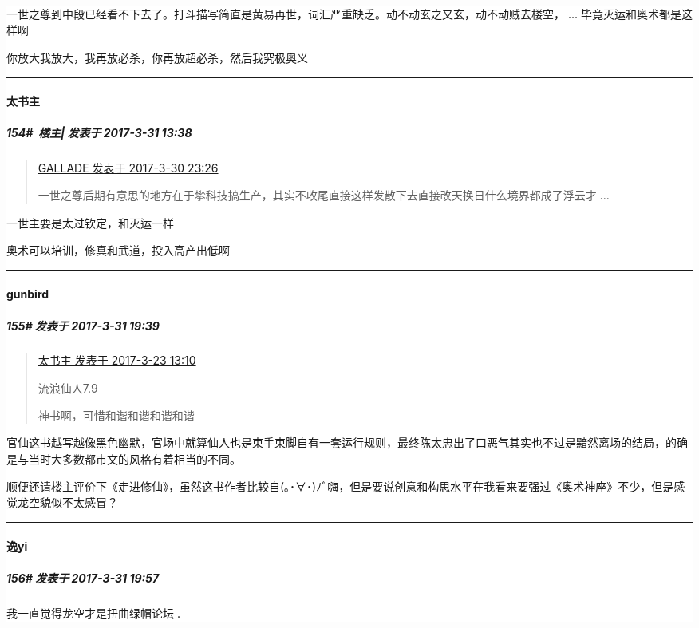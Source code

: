 一世之尊到中段已经看不下去了。打斗描写简直是黄易再世，词汇严重缺乏。动不动玄之又玄，动不动贼去楼空， ...</blockquote>
毕竟灭运和奥术都是这样啊


你放大我放大，我再放必杀，你再放超必杀，然后我究极奥义







*****

####  太书主  
##### 154#         楼主| 发表于 2017-3-31 13:38



<blockquote><a href="httphttps://bbs.saraba1st.com/2b/forum.php?mod=redirect&amp;goto=findpost&amp;pid=35543479&amp;ptid=1486297" target="_blank">GALLADE 发表于 2017-3-30 23:26</a>

一世之尊后期有意思的地方在于攀科技搞生产，其实不收尾直接这样发散下去直接改天换日什么境界都成了浮云才 ...</blockquote>
一世主要是太过钦定，和灭运一样


奥术可以培训，修真和武道，投入高产出低啊







*****

####  gunbird  
##### 155#       发表于 2017-3-31 19:39



<blockquote><a href="httphttps://bbs.saraba1st.com/2b/forum.php?mod=redirect&amp;goto=findpost&amp;pid=35498346&amp;ptid=1486297" target="_blank">太书主 发表于 2017-3-23 13:10</a>

流浪仙人7.9

神书啊，可惜和谐和谐和谐和谐</blockquote>
官仙这书越写越像黑色幽默，官场中就算仙人也是束手束脚自有一套运行规则，最终陈太忠出了口恶气其实也不过是黯然离场的结局，的确是与当时大多数都市文的风格有着相当的不同。



顺便还请楼主评价下《走进修仙》，虽然这书作者比较自(｡･∀･)ﾉﾞ嗨，但是要说创意和构思水平在我看来要强过《奥术神座》不少，但是感觉龙空貌似不太感冒？







*****

####  逸yi  
##### 156#       发表于 2017-3-31 19:57




我一直觉得龙空才是扭曲绿帽论坛 .
